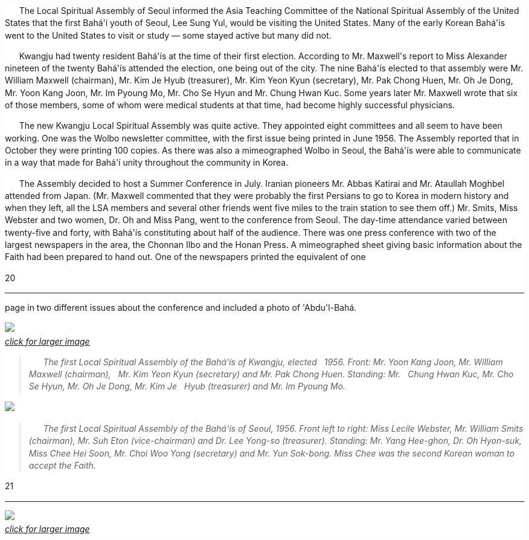       The Local Spiritual Assembly of Seoul informed the Asia Teaching Committee of the National Spiritual Assembly of the United States that the first Bahá'í youth of Seoul, Lee Sung Yul, would be visiting the United States. Many of the early Korean Bahá'ís went to the United States to visit or study — some stayed active but many did not.

      Kwangju had twenty resident Bahá'ís at the time of their first election. According to Mr. Maxwell's report to Miss Alexander nineteen of the twenty Bahá'ís attended the election, one being out of the city. The nine Bahá'ís elected to that assembly were Mr. William Maxwell (chairman), Mr. Kim Je Hyub (treasurer), Mr. Kim Yeon Kyun (secretary), Mr. Pak Chong Huen, Mr. Oh Je Dong, Mr. Yoon Kang Joon, Mr. Im Pyoung Mo, Mr. Cho Se Hyun and Mr. Chung Hwan Kuc. Some years later Mr. Maxwell wrote that six of those members, some of whom were medical students at that time, had become highly successful physicians.

      The new Kwangju Local Spiritual Assembly was quite active. They appointed eight committees and all seem to have been working. One was the Wolbo newsletter committee, with the first issue being printed in June 1956. The Assembly reported that in October they were printing 100 copies. As there was also a mimeographed Wolbo in Seoul, the Bahá'ís were able to communicate in a way that made for Bahá'í unity throughout the community in Korea.

      The Assembly decided to host a Summer Conference in July. Iranian pioneers Mr. Abbas Katirai and Mr. Ataullah Moghbel attended from Japan. (Mr. Maxwell commented that they were probably the first Persians to go to Korea in modern history and when they left, all the LSA members and several other friends went five miles to the train station to see them off.) Mr. Smits, Miss Webster and two women, Dr. Oh and Miss Pang, went to the conference from Seoul. The day-time attendance varied between twenty-five and forty, with Bahá'ís constituting about half of the audience. There was one press conference with two of the largest newspapers in the area, the Chonnan Ilbo and the Honan Press. A mimeographed sheet giving basic information about the Faith had been prepared to hand out. One of the newspapers printed the equivalent of one

20

* * *

page in two different issues about the conference and included a photo of 'Abdu'l-Bahá.

[![](https://bahai-library.com/images/s/sims_raising_banner_korea_21a.jpg)  
_click for larger image_](https://bahai-library.com/images/s/sims_raising_banner_korea_21a.big.jpg)

>       _The first Local Spiritual Assembly of the Bahá'ís of Kwangju, elected   1956. Front: Mr. Yoon Kang Joon, Mr. William Maxwell (chairman),   Mr. Kim Yeon Kyun (secretary) and Mr. Pak Chong Huen. Standing: Mr.   Chung Hwan Kuc, Mr. Cho Se Hyun, Mr. Oh Je Dong, Mr. Kim Je   Hyub (treasurer) and Mr. Im Pyoung Mo._  

![](https://bahai-library.com/images/s/sims_raising_banner_korea_21b.jpg)

>       _The first Local Spiritual Assembly of the Bahá'ís of Seoul, 1956. Front left to right: Miss Lecile Webster, Mr. William Smits (chairman), Mr. Suh Eton (vice-chairman) and Dr. Lee Yong-so (treasurer). Standing: Mr. Yang Hee-ghon, Dr. Oh Hyon-suk, Miss Chee Hei Soon, Mr. Choi Woo Yong (secretary) and Mr. Yun Sok-bong. Miss Chee was the second Korean woman to accept the Faith._  

21

* * *

  

[![](https://bahai-library.com/images/s/sims_raising_banner_korea_22.gif)  
_click for larger image_](https://bahai-library.com/images/s/sims_raising_banner_korea_22.big.gif)
